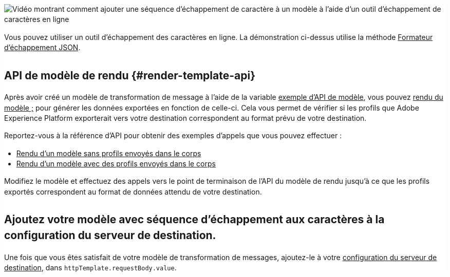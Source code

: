 ![Vidéo montrant comment ajouter une séquence d’échappement de caractère à un modèle à l’aide d’un outil d’échappement de caractères en ligne](./assets/escape-characters.gif)

Vous pouvez utiliser un outil d’échappement des caractères en ligne. La démonstration ci-dessus utilise la méthode [Formateur d’échappement JSON](https://jsonformatter.org/json-escape).

## API de modèle de rendu {#render-template-api}

Après avoir créé un modèle de transformation de message à l’aide de la variable [exemple d’API de modèle](./create-template.md#sample-template-api), vous pouvez [rendu du modèle ;](./render-template-api.md) pour générer les données exportées en fonction de celle-ci. Cela vous permet de vérifier si les profils que Adobe Experience Platform exporterait vers votre destination correspondent au format prévu de votre destination.

Reportez-vous à la référence d’API pour obtenir des exemples d’appels que vous pouvez effectuer :

* [Rendu d’un modèle sans profils envoyés dans le corps](./render-template-api.md#multiple-profiles-no-body)
* [Rendu d’un modèle avec des profils envoyés dans le corps](./render-template-api.md#multiple-profiles-with-body)

Modifiez le modèle et effectuez des appels vers le point de terminaison de l’API du modèle de rendu jusqu’à ce que les profils exportés correspondent au format de données attendu de votre destination.

## Ajoutez votre modèle avec séquence d’échappement aux caractères à la configuration du serveur de destination.

Une fois que vous êtes satisfait de votre modèle de transformation de messages, ajoutez-le à votre [configuration du serveur de destination](./server-and-template-configuration.md), dans `httpTemplate.requestBody.value`.
